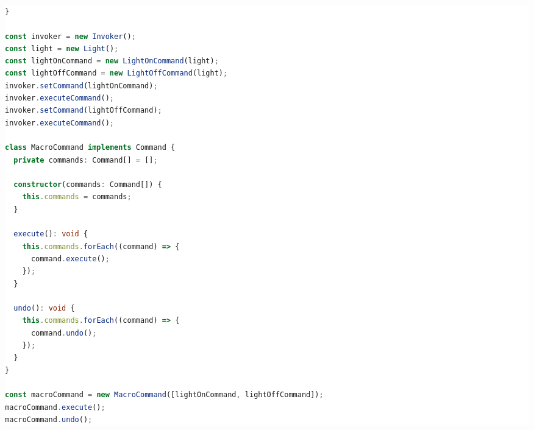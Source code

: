 ```typescript
}  
  
const invoker = new Invoker();  
const light = new Light();  
const lightOnCommand = new LightOnCommand(light);  
const lightOffCommand = new LightOffCommand(light);  
invoker.setCommand(lightOnCommand);  
invoker.executeCommand();  
invoker.setCommand(lightOffCommand);  
invoker.executeCommand();  
  
class MacroCommand implements Command {  
  private commands: Command[] = [];  
  
  constructor(commands: Command[]) {  
    this.commands = commands;  
  }  
  
  execute(): void {  
    this.commands.forEach((command) => {  
      command.execute();  
    });  
  }  
  
  undo(): void {  
    this.commands.forEach((command) => {  
      command.undo();  
    });  
  }  
}  
  
const macroCommand = new MacroCommand([lightOnCommand, lightOffCommand]);  
macroCommand.execute();  
macroCommand.undo();
```